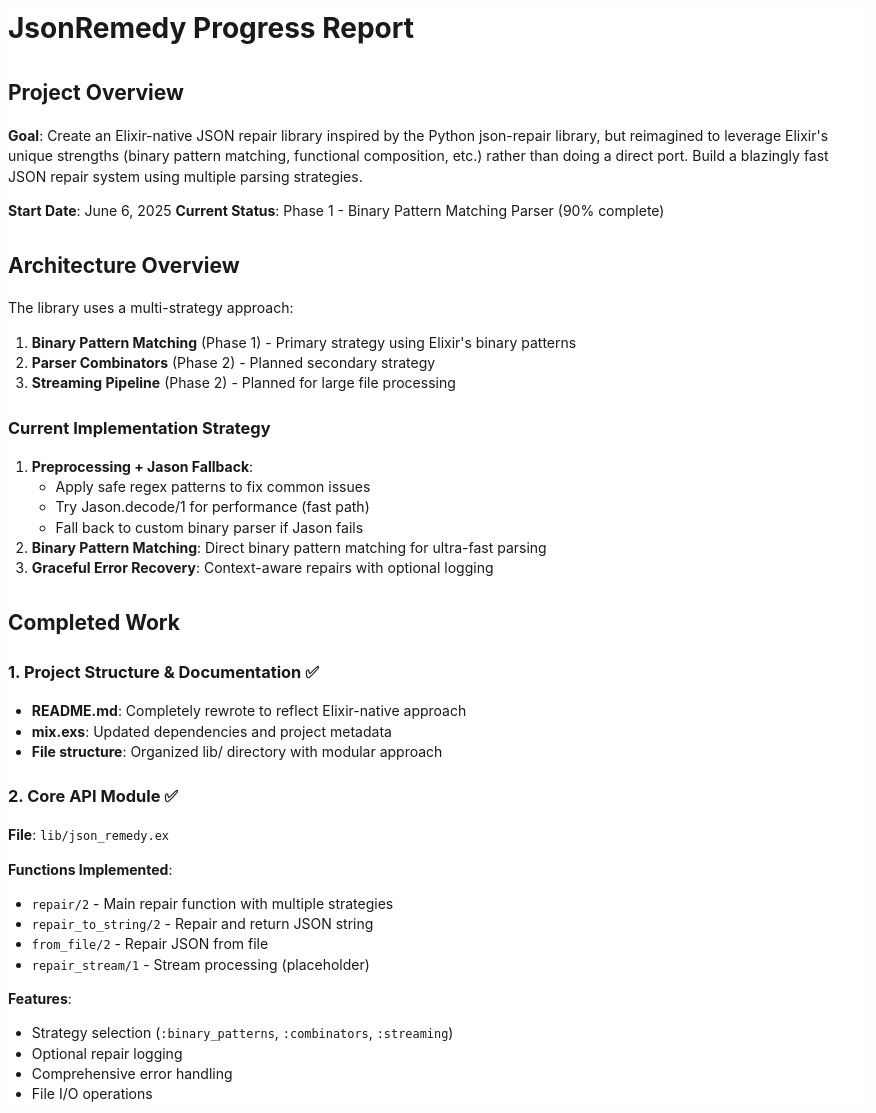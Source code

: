 # JsonRemedy Progress Report

## Project Overview

**Goal**: Create an Elixir-native JSON repair library inspired by the Python json-repair library, but reimagined to leverage Elixir's unique strengths (binary pattern matching, functional composition, etc.) rather than doing a direct port. Build a blazingly fast JSON repair system using multiple parsing strategies.

**Start Date**: June 6, 2025
**Current Status**: Phase 1 - Binary Pattern Matching Parser (90% complete)

## Architecture Overview

The library uses a multi-strategy approach:
1. **Binary Pattern Matching** (Phase 1) - Primary strategy using Elixir's binary patterns
2. **Parser Combinators** (Phase 2) - Planned secondary strategy
3. **Streaming Pipeline** (Phase 2) - Planned for large file processing

### Current Implementation Strategy

1. **Preprocessing + Jason Fallback**: 
   - Apply safe regex patterns to fix common issues
   - Try Jason.decode/1 for performance (fast path)
   - Fall back to custom binary parser if Jason fails
2. **Binary Pattern Matching**: Direct binary pattern matching for ultra-fast parsing
3. **Graceful Error Recovery**: Context-aware repairs with optional logging

## Completed Work

### 1. Project Structure & Documentation ✅
- **README.md**: Completely rewrote to reflect Elixir-native approach
- **mix.exs**: Updated dependencies and project metadata
- **File structure**: Organized lib/ directory with modular approach

### 2. Core API Module ✅
**File**: `lib/json_remedy.ex`

**Functions Implemented**:
- `repair/2` - Main repair function with multiple strategies
- `repair_to_string/2` - Repair and return JSON string
- `from_file/2` - Repair JSON from file
- `repair_stream/1` - Stream processing (placeholder)

**Features**:
- Strategy selection (`:binary_patterns`, `:combinators`, `:streaming`)
- Optional repair logging
- Comprehensive error handling
- File I/O operations
